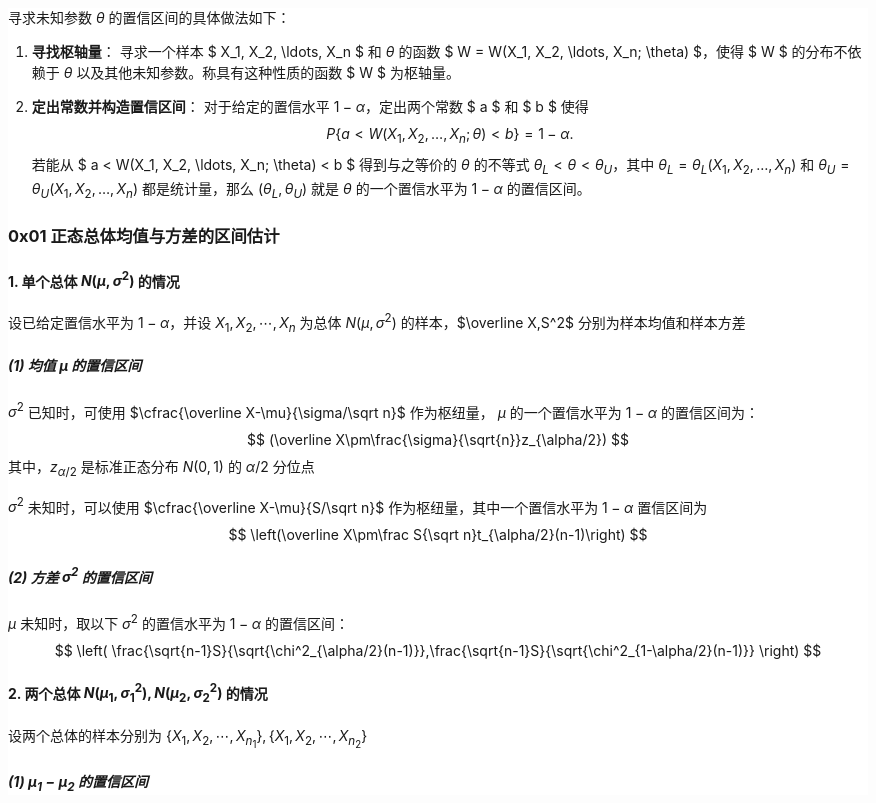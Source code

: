 寻求未知参数 $\theta$ 的置信区间的具体做法如下：

1. **寻找枢轴量**：
   寻求一个样本 $ X_1, X_2, \ldots, X_n $ 和 $\theta$ 的函数 $ W = W(X_1, X_2, \ldots, X_n; \theta) $，使得 $ W $ 的分布不依赖于 $\theta$ 以及其他未知参数。称具有这种性质的函数 $ W $ 为枢轴量。

2. **定出常数并构造置信区间**：
   对于给定的置信水平 $1 - \alpha$，定出两个常数 $ a $ 和 $ b $ 使得
   $$
   P\{a < W(X_1, X_2, \ldots, X_n; \theta) < b\} = 1 - \alpha.
   $$
   若能从 $ a < W(X_1, X_2, \ldots, X_n; \theta) < b $ 得到与之等价的 $\theta$ 的不等式 $\theta_L < \theta < \theta_U$，其中 $\theta_L = \theta_L(X_1, X_2, \ldots, X_n)$ 和 $\theta_U = \theta_U(X_1, X_2, \ldots, X_n)$ 都是统计量，那么 $(\theta_L, \theta_U)$ 就是 $\theta$ 的一个置信水平为 $1 - \alpha$ 的置信区间。



### 0x01 正态总体均值与方差的区间估计

#### 1. 单个总体 $N(\mu,\sigma^2)$ 的情况

设已给定置信水平为 $1-\alpha$，并设 $X_1,X_2,\cdots,X_n$ 为总体 $N(\mu,\sigma^2)$ 的样本，$\overline X,S^2$ 分别为样本均值和样本方差

##### (1) 均值 $\mu$ 的置信区间

$\sigma^2$ 已知时，可使用 $\cfrac{\overline X-\mu}{\sigma/\sqrt n}$ 作为枢纽量， $\mu$ 的一个置信水平为 $1-\alpha$ 的置信区间为：
$$
(\overline X\pm\frac{\sigma}{\sqrt{n}}z_{\alpha/2})
$$
其中，$z_{\alpha/2}$ 是标准正态分布 $N(0,1)$ 的 $\alpha/2$ 分位点

$\sigma^2$ 未知时，可以使用 $\cfrac{\overline X-\mu}{S/\sqrt n}$ 作为枢纽量，其中一个置信水平为 $1-\alpha$ 置信区间为
$$
\left(\overline X\pm\frac S{\sqrt n}t_{\alpha/2}(n-1)\right)
$$




##### (2) 方差 $\sigma^2$ 的置信区间

$\mu$ 未知时，取以下 $\sigma^2$ 的置信水平为 $1-\alpha$ 的置信区间：
$$
\left(
\frac{\sqrt{n-1}S}{\sqrt{\chi^2_{\alpha/2}(n-1)}},\frac{\sqrt{n-1}S}{\sqrt{\chi^2_{1-\alpha/2}(n-1)}}
\right)
$$

#### 2. 两个总体 $N(\mu_1,\sigma_1^2),N(\mu_2,\sigma_2^2)$ 的情况

设两个总体的样本分别为 $\{X_1,X_2,\cdots,X_{n_1}\},\{X_1,X_2,\cdots,X_{n_2}\}$

##### (1) $\mu_1-\mu_2$ 的置信区间
